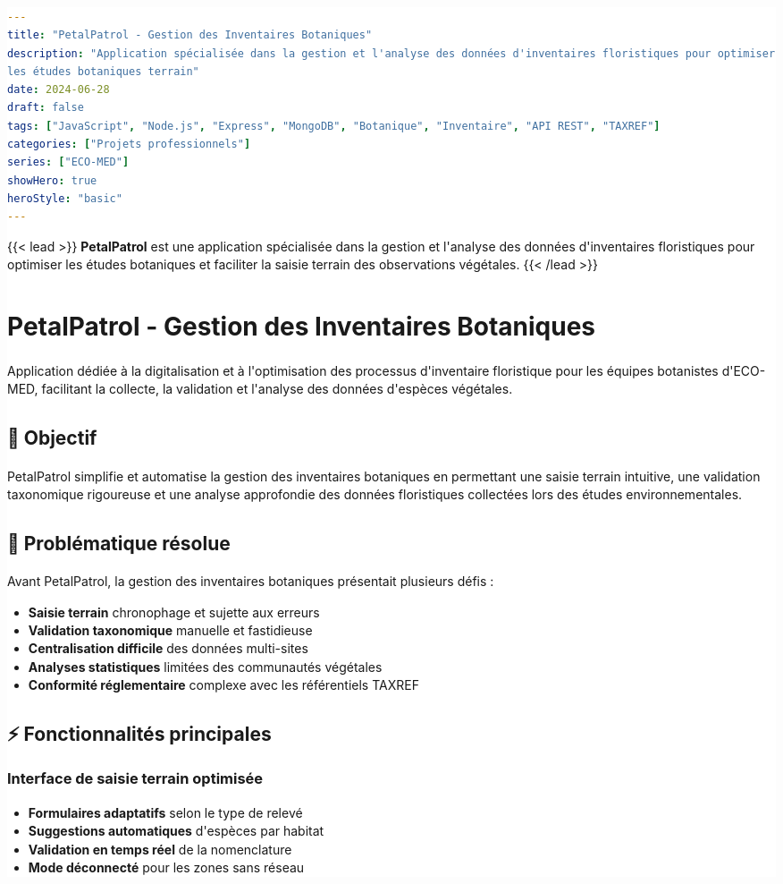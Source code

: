 ```yaml
---
title: "PetalPatrol - Gestion des Inventaires Botaniques"
description: "Application spécialisée dans la gestion et l'analyse des données d'inventaires floristiques pour optimiser les études botaniques terrain"
date: 2024-06-28
draft: false
tags: ["JavaScript", "Node.js", "Express", "MongoDB", "Botanique", "Inventaire", "API REST", "TAXREF"]
categories: ["Projets professionnels"]
series: ["ECO-MED"]
showHero: true
heroStyle: "basic"
---
```


{{< lead >}}
**PetalPatrol** est une application spécialisée dans la gestion et l'analyse des données d'inventaires floristiques pour optimiser les études botaniques et faciliter la saisie terrain des observations végétales.
{{< /lead >}}

# PetalPatrol - Gestion des Inventaires Botaniques

Application dédiée à la digitalisation et à l'optimisation des processus d'inventaire floristique pour les équipes botanistes d'ECO-MED, facilitant la collecte, la validation et l'analyse des données d'espèces végétales.

## 🎯 Objectif

PetalPatrol simplifie et automatise la gestion des inventaires botaniques en permettant une saisie terrain intuitive, une validation taxonomique rigoureuse et une analyse approfondie des données floristiques collectées lors des études environnementales.

## 🌱 Problématique résolue

Avant PetalPatrol, la gestion des inventaires botaniques présentait plusieurs défis :
- **Saisie terrain** chronophage et sujette aux erreurs
- **Validation taxonomique** manuelle et fastidieuse
- **Centralisation difficile** des données multi-sites
- **Analyses statistiques** limitées des communautés végétales
- **Conformité réglementaire** complexe avec les référentiels TAXREF

## ⚡ Fonctionnalités principales

### Interface de saisie terrain optimisée
- **Formulaires adaptatifs** selon le type de relevé
- **Suggestions automatiques** d'espèces par habitat
- **Validation en temps réel** de la nomenclature
- **Mode déconnecté** pour les zones sans réseau
